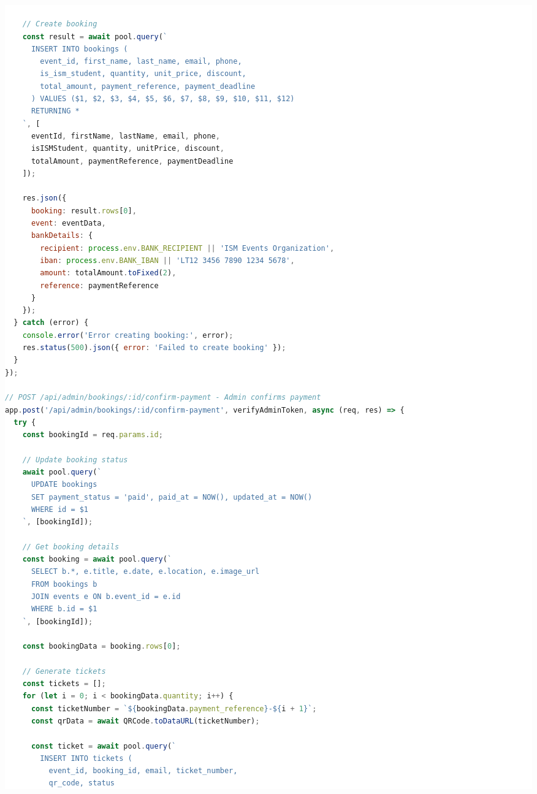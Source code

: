 ```javascript
    
    // Create booking
    const result = await pool.query(`
      INSERT INTO bookings (
        event_id, first_name, last_name, email, phone,
        is_ism_student, quantity, unit_price, discount,
        total_amount, payment_reference, payment_deadline
      ) VALUES ($1, $2, $3, $4, $5, $6, $7, $8, $9, $10, $11, $12)
      RETURNING *
    `, [
      eventId, firstName, lastName, email, phone,
      isISMStudent, quantity, unitPrice, discount,
      totalAmount, paymentReference, paymentDeadline
    ]);
    
    res.json({
      booking: result.rows[0],
      event: eventData,
      bankDetails: {
        recipient: process.env.BANK_RECIPIENT || 'ISM Events Organization',
        iban: process.env.BANK_IBAN || 'LT12 3456 7890 1234 5678',
        amount: totalAmount.toFixed(2),
        reference: paymentReference
      }
    });
  } catch (error) {
    console.error('Error creating booking:', error);
    res.status(500).json({ error: 'Failed to create booking' });
  }
});

// POST /api/admin/bookings/:id/confirm-payment - Admin confirms payment
app.post('/api/admin/bookings/:id/confirm-payment', verifyAdminToken, async (req, res) => {
  try {
    const bookingId = req.params.id;
    
    // Update booking status
    await pool.query(`
      UPDATE bookings 
      SET payment_status = 'paid', paid_at = NOW(), updated_at = NOW()
      WHERE id = $1
    `, [bookingId]);
    
    // Get booking details
    const booking = await pool.query(`
      SELECT b.*, e.title, e.date, e.location, e.image_url
      FROM bookings b
      JOIN events e ON b.event_id = e.id
      WHERE b.id = $1
    `, [bookingId]);
    
    const bookingData = booking.rows[0];
    
    // Generate tickets
    const tickets = [];
    for (let i = 0; i < bookingData.quantity; i++) {
      const ticketNumber = `${bookingData.payment_reference}-${i + 1}`;
      const qrData = await QRCode.toDataURL(ticketNumber);
      
      const ticket = await pool.query(`
        INSERT INTO tickets (
          event_id, booking_id, email, ticket_number,
          qr_code, status
```